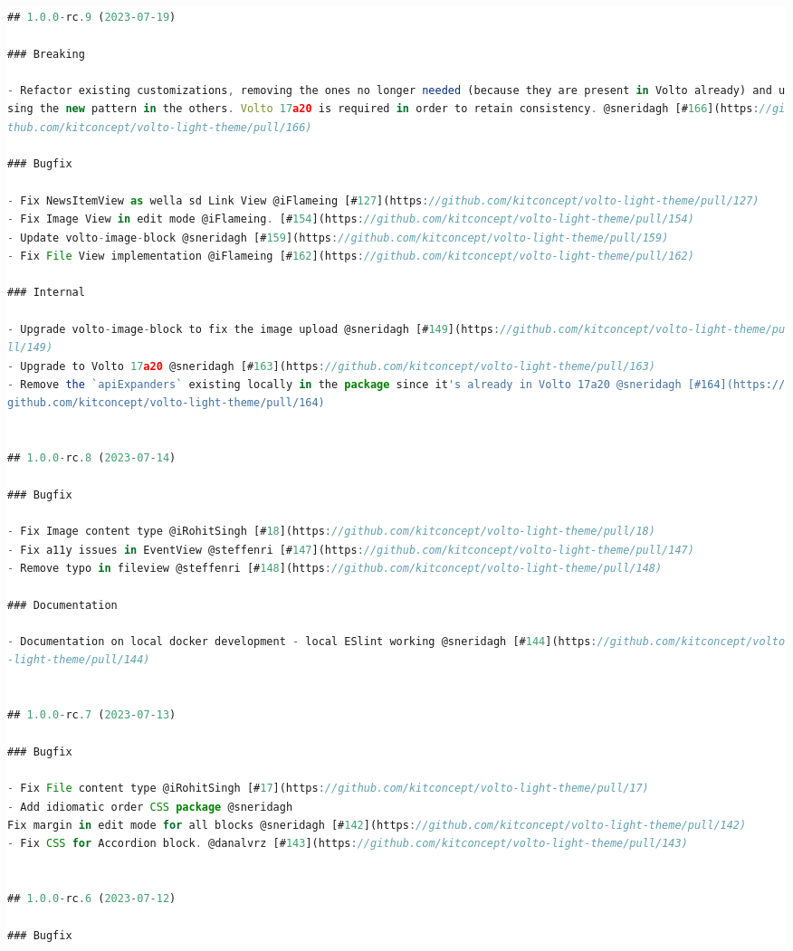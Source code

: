  ```js
## 1.0.0-rc.9 (2023-07-19)

### Breaking

- Refactor existing customizations, removing the ones no longer needed (because they are present in Volto already) and using the new pattern in the others. Volto 17a20 is required in order to retain consistency. @sneridagh [#166](https://github.com/kitconcept/volto-light-theme/pull/166)

### Bugfix

- Fix NewsItemView as wella sd Link View @iFlameing [#127](https://github.com/kitconcept/volto-light-theme/pull/127)
- Fix Image View in edit mode @iFlameing. [#154](https://github.com/kitconcept/volto-light-theme/pull/154)
- Update volto-image-block @sneridagh [#159](https://github.com/kitconcept/volto-light-theme/pull/159)
- Fix File View implementation @iFlameing [#162](https://github.com/kitconcept/volto-light-theme/pull/162)

### Internal

- Upgrade volto-image-block to fix the image upload @sneridagh [#149](https://github.com/kitconcept/volto-light-theme/pull/149)
- Upgrade to Volto 17a20 @sneridagh [#163](https://github.com/kitconcept/volto-light-theme/pull/163)
- Remove the `apiExpanders` existing locally in the package since it's already in Volto 17a20 @sneridagh [#164](https://github.com/kitconcept/volto-light-theme/pull/164)


## 1.0.0-rc.8 (2023-07-14)

### Bugfix

- Fix Image content type @iRohitSingh [#18](https://github.com/kitconcept/volto-light-theme/pull/18)
- Fix a11y issues in EventView @steffenri [#147](https://github.com/kitconcept/volto-light-theme/pull/147)
- Remove typo in fileview @steffenri [#148](https://github.com/kitconcept/volto-light-theme/pull/148)

### Documentation

- Documentation on local docker development - local ESlint working @sneridagh [#144](https://github.com/kitconcept/volto-light-theme/pull/144)


## 1.0.0-rc.7 (2023-07-13)

### Bugfix

- Fix File content type @iRohitSingh [#17](https://github.com/kitconcept/volto-light-theme/pull/17)
- Add idiomatic order CSS package @sneridagh
  Fix margin in edit mode for all blocks @sneridagh [#142](https://github.com/kitconcept/volto-light-theme/pull/142)
- Fix CSS for Accordion block. @danalvrz [#143](https://github.com/kitconcept/volto-light-theme/pull/143)


## 1.0.0-rc.6 (2023-07-12)

### Bugfix

  ```
